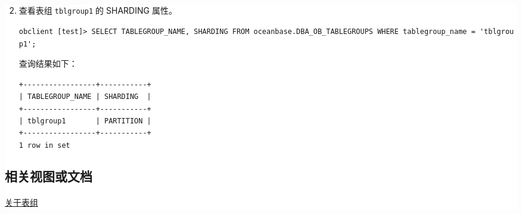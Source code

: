 2. 查看表组 `tblgroup1` 的 SHARDING 属性。

    ```shell
    obclient [test]> SELECT TABLEGROUP_NAME, SHARDING FROM oceanbase.DBA_OB_TABLEGROUPS WHERE tablegroup_name = 'tblgroup1';
    ```

    查询结果如下：

    ```shell
    +-----------------+-----------+
    | TABLEGROUP_NAME | SHARDING  |
    +-----------------+-----------+
    | tblgroup1       | PARTITION |
    +-----------------+-----------+
    1 row in set
    ```

## 相关视图或文档

[关于表组](../../../300.database-object-management/100.manage-object-of-mysql-mode/400.manage-table-groups-of-mysql-mode/100.about-table-groups-of-mysql-mode.md)
